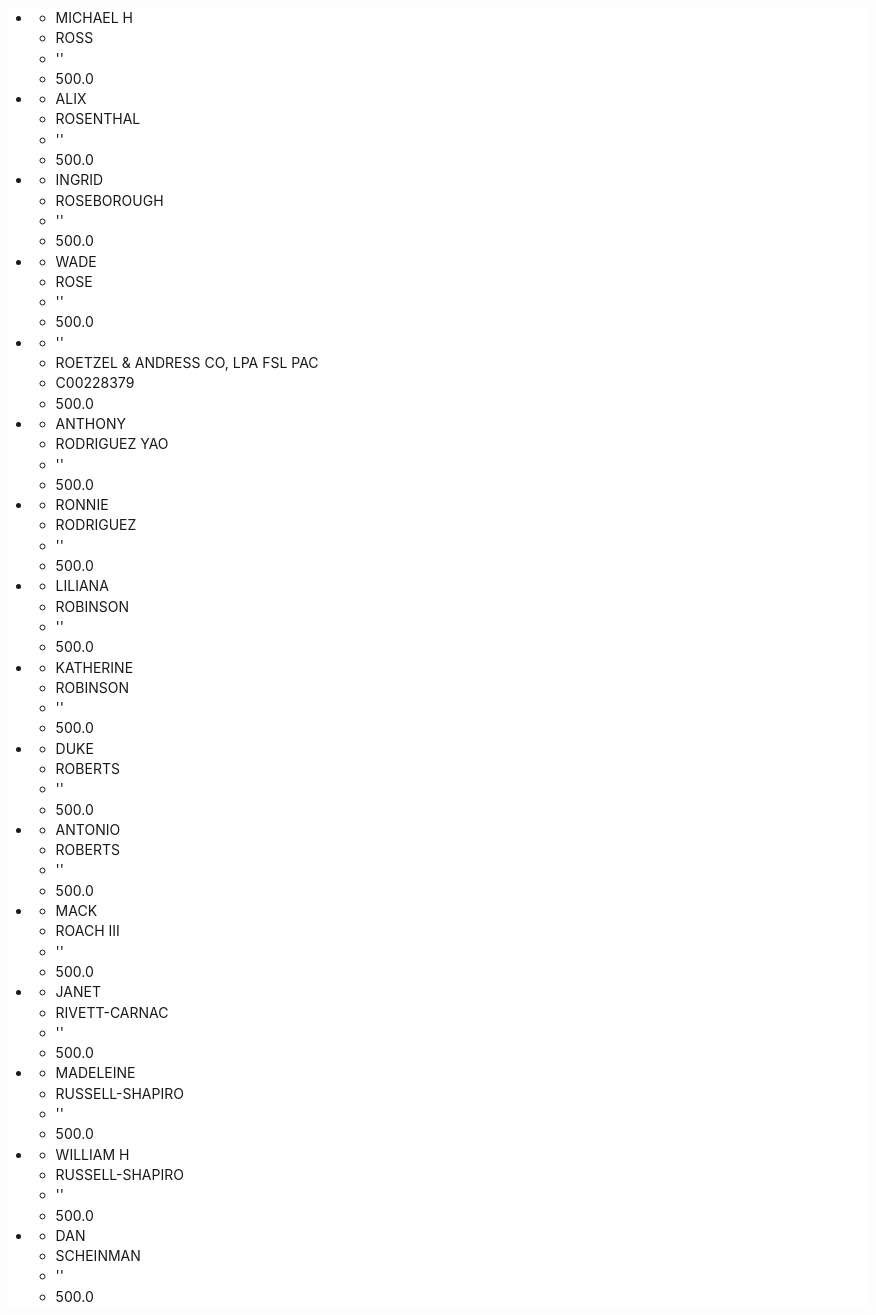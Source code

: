 - - MICHAEL H
  - ROSS
  - ''
  - 500.0
- - ALIX
  - ROSENTHAL
  - ''
  - 500.0
- - INGRID
  - ROSEBOROUGH
  - ''
  - 500.0
- - WADE
  - ROSE
  - ''
  - 500.0
- - ''
  - ROETZEL & ANDRESS CO, LPA FSL PAC
  - C00228379
  - 500.0
- - ANTHONY
  - RODRIGUEZ YAO
  - ''
  - 500.0
- - RONNIE
  - RODRIGUEZ
  - ''
  - 500.0
- - LILIANA
  - ROBINSON
  - ''
  - 500.0
- - KATHERINE
  - ROBINSON
  - ''
  - 500.0
- - DUKE
  - ROBERTS
  - ''
  - 500.0
- - ANTONIO
  - ROBERTS
  - ''
  - 500.0
- - MACK
  - ROACH III
  - ''
  - 500.0
- - JANET
  - RIVETT-CARNAC
  - ''
  - 500.0
- - MADELEINE
  - RUSSELL-SHAPIRO
  - ''
  - 500.0
- - WILLIAM H
  - RUSSELL-SHAPIRO
  - ''
  - 500.0
- - DAN
  - SCHEINMAN
  - ''
  - 500.0